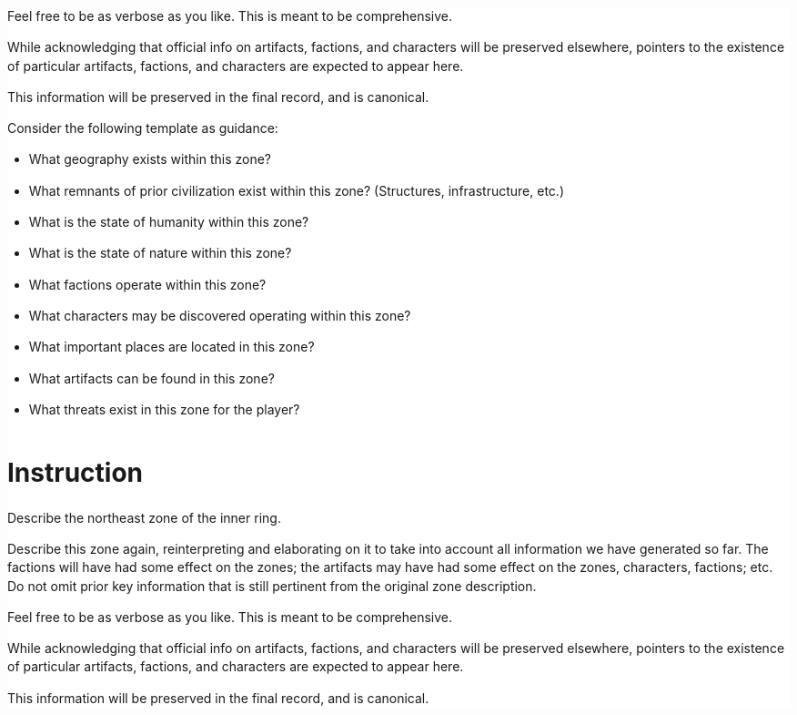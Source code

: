   

Feel free to be as verbose as you like. This is meant to be comprehensive.

  

While acknowledging that official info on artifacts, factions, and characters will be preserved elsewhere, pointers to the existence of particular artifacts, factions, and characters are expected to appear here.

  

This information will be preserved in the final record, and is canonical.

  

Consider the following template as guidance:

  

* What geography exists within this zone?

* What remnants of prior civilization exist within this zone? (Structures, infrastructure, etc.)

* What is the state of humanity within this zone?

* What is the state of nature within this zone?

* What factions operate within this zone?

* What characters may be discovered operating within this zone?

* What important places are located in this zone?

* What artifacts can be found in this zone?

* What threats exist in this zone for the player?

  

# Instruction

  

Describe the northeast zone of the inner ring.

  

Describe this zone again, reinterpreting and elaborating on it to take into account all information we have generated so far. The factions will have had some effect on the zones; the artifacts may have had some effect on the zones, characters, factions; etc. Do not omit prior key information that is still pertinent from the original zone description.

  

Feel free to be as verbose as you like. This is meant to be comprehensive.

  

While acknowledging that official info on artifacts, factions, and characters will be preserved elsewhere, pointers to the existence of particular artifacts, factions, and characters are expected to appear here.

  

This information will be preserved in the final record, and is canonical.

  